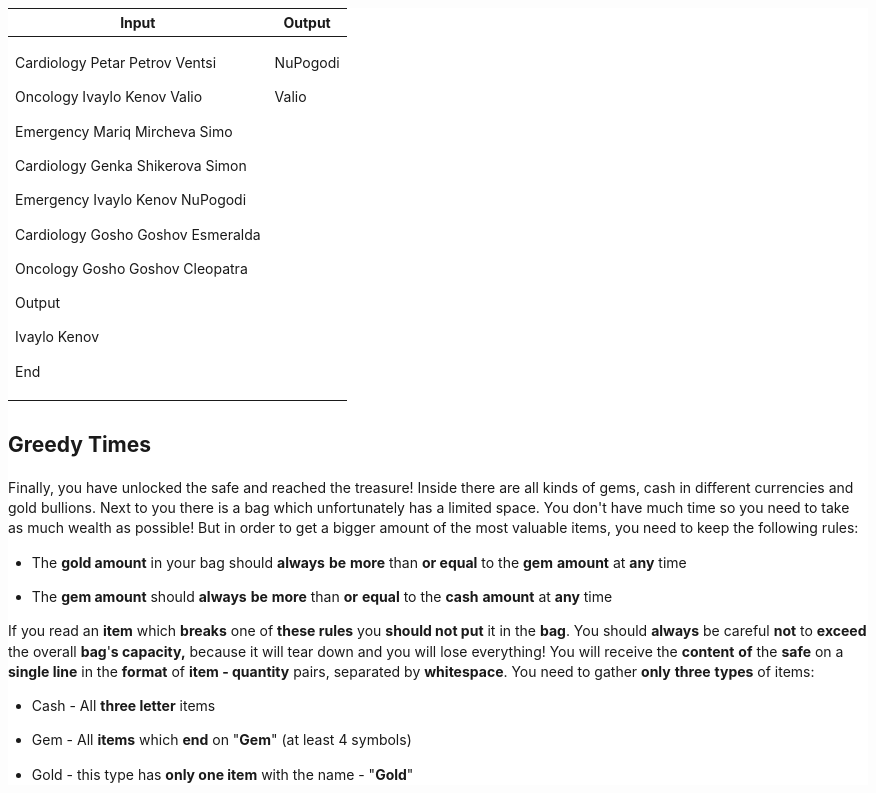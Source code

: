 <table>
<thead>
<tr class="header">
<th><strong>Input</strong></th>
<th><strong>Output</strong></th>
</tr>
</thead>
<tbody>
<tr class="odd">
<td><p>Cardiology Petar Petrov Ventsi</p>
<p>Oncology Ivaylo Kenov Valio</p>
<p>Emergency Mariq Mircheva Simo</p>
<p>Cardiology Genka Shikerova Simon</p>
<p>Emergency Ivaylo Kenov NuPogodi</p>
<p>Cardiology Gosho Goshov Esmeralda</p>
<p>Oncology Gosho Goshov Cleopatra</p>
<p>Output</p>
<p>Ivaylo Kenov</p>
<p>End</p></td>
<td><p>NuPogodi</p>
<p>Valio</p></td>
</tr>
</tbody>
</table>

## Greedy Times

Finally, you have unlocked the safe and reached the treasure\! Inside
there are all kinds of gems, cash in different currencies and gold
bullions. Next to you there is a bag which unfortunately has a limited
space. You don't have much time so you need to take as much wealth as
possible\! But in order to get a bigger amount of the most valuable
items, you need to keep the following rules:

  - The **gold amount** in your bag should **always** **be** **more**
    than **or equal** to the **gem** **amount** at **any** time

  - The **gem amount** should **always** **be** **more** than **or**
    **equal** to the **cash** **amount** at **any** time

If you read an **item** which **breaks** one of **these rules** you
**should not put** it in the **bag**. You should **always** be careful
**not** to **exceed** the overall **bag**'**s capacity,** because it
will tear down and you will lose everything\! You will receive the
**content** **of** the **safe** on a **single line** in the **format**
of **item - quantity** pairs, separated by **whitespace**. You need to
gather **only** **three** **types** of items:

  - Cash - All **three letter** items

  - Gem - All **items** which **end** on "**Gem**" (at least 4 symbols)

  - Gold - this type has **only one item** with the name - "**Gold**"
